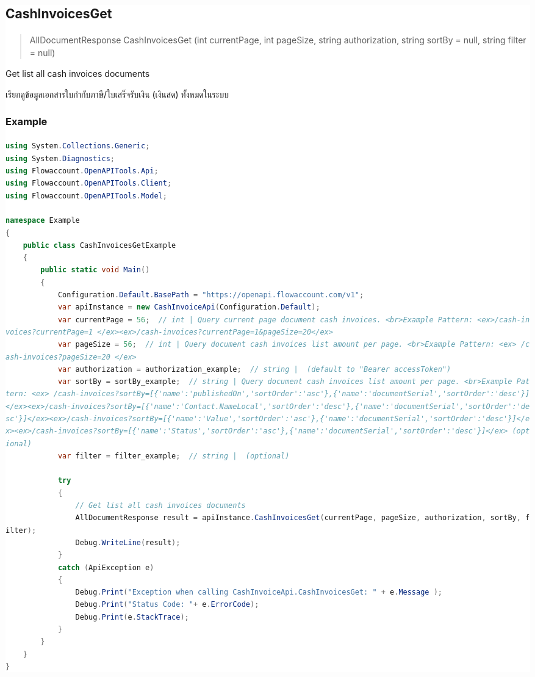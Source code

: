 
## CashInvoicesGet

> AllDocumentResponse CashInvoicesGet (int currentPage, int pageSize, string authorization, string sortBy = null, string filter = null)

Get list all cash invoices documents

เรียกดูข้อมูลเอกสารใบกำกับภาษี/ใบเสร็จรับเงิน (เงินสด) ทั้งหมดในระบบ

### Example

```csharp
using System.Collections.Generic;
using System.Diagnostics;
using Flowaccount.OpenAPITools.Api;
using Flowaccount.OpenAPITools.Client;
using Flowaccount.OpenAPITools.Model;

namespace Example
{
    public class CashInvoicesGetExample
    {
        public static void Main()
        {
            Configuration.Default.BasePath = "https://openapi.flowaccount.com/v1";
            var apiInstance = new CashInvoiceApi(Configuration.Default);
            var currentPage = 56;  // int | Query current page document cash invoices. <br>Example Pattern: <ex>/cash-invoices?currentPage=1 </ex><ex>/cash-invoices?currentPage=1&pageSize=20</ex>
            var pageSize = 56;  // int | Query document cash invoices list amount per page. <br>Example Pattern: <ex> /cash-invoices?pageSize=20 </ex>
            var authorization = authorization_example;  // string |  (default to "Bearer accessToken")
            var sortBy = sortBy_example;  // string | Query document cash invoices list amount per page. <br>Example Pattern: <ex> /cash-invoices?sortBy=[{'name':'publishedOn','sortOrder':'asc'},{'name':'documentSerial','sortOrder':'desc'}] </ex><ex>/cash-invoices?sortBy=[{'name':'Contact.NameLocal','sortOrder':'desc'},{'name':'documentSerial','sortOrder':'desc'}]</ex><ex>/cash-invoices?sortBy=[{'name':'Value','sortOrder':'asc'},{'name':'documentSerial','sortOrder':'desc'}]</ex><ex>/cash-invoices?sortBy=[{'name':'Status','sortOrder':'asc'},{'name':'documentSerial','sortOrder':'desc'}]</ex> (optional) 
            var filter = filter_example;  // string |  (optional) 

            try
            {
                // Get list all cash invoices documents
                AllDocumentResponse result = apiInstance.CashInvoicesGet(currentPage, pageSize, authorization, sortBy, filter);
                Debug.WriteLine(result);
            }
            catch (ApiException e)
            {
                Debug.Print("Exception when calling CashInvoiceApi.CashInvoicesGet: " + e.Message );
                Debug.Print("Status Code: "+ e.ErrorCode);
                Debug.Print(e.StackTrace);
            }
        }
    }
}
```
